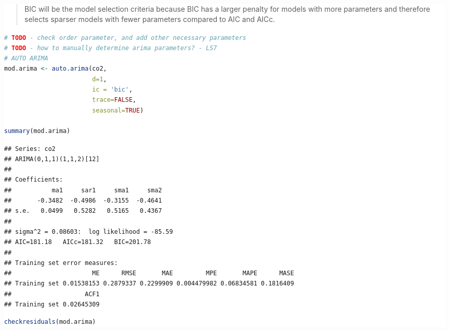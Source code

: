 >
> BIC will be the model selection criteria because BIC has a larger
> penalty for models with more parameters and therefore selects sparser
> models with fewer parameters compared to AIC and AICc.

``` r
# TODO - check order parameter, and add other necessary parameters
# TODO - how to manually determine arima parameters? - LS7
# AUTO ARIMA
mod.arima <- auto.arima(co2, 
                        d=1,
                        ic = 'bic',
                        trace=FALSE,
                        seasonal=TRUE)

summary(mod.arima)
```

    ## Series: co2 
    ## ARIMA(0,1,1)(1,1,2)[12] 
    ## 
    ## Coefficients:
    ##           ma1     sar1     sma1     sma2
    ##       -0.3482  -0.4986  -0.3155  -0.4641
    ## s.e.   0.0499   0.5282   0.5165   0.4367
    ## 
    ## sigma^2 = 0.08603:  log likelihood = -85.59
    ## AIC=181.18   AICc=181.32   BIC=201.78
    ## 
    ## Training set error measures:
    ##                      ME      RMSE       MAE         MPE       MAPE      MASE
    ## Training set 0.01538153 0.2879337 0.2299909 0.004479982 0.06834581 0.1816409
    ##                    ACF1
    ## Training set 0.02645309

``` r
checkresiduals(mod.arima)
```
